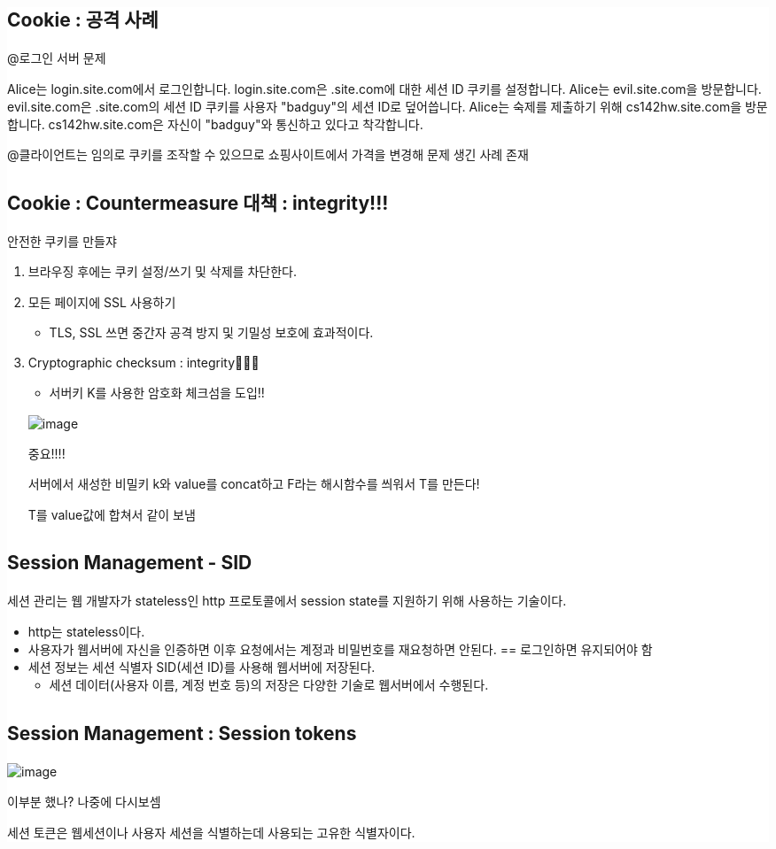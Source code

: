 ## Cookie : 공격 사례

@로그인 서버 문제

Alice는 login.site.com에서 로그인합니다.
login.site.com은 .site.com에 대한 세션 ID 쿠키를 설정합니다.
Alice는 evil.site.com을 방문합니다.
evil.site.com은 .site.com의 세션 ID 쿠키를 사용자 "badguy"의 세션 ID로 덮어씁니다.
Alice는 숙제를 제출하기 위해 cs142hw.site.com을 방문합니다.
cs142hw.site.com은 자신이 "badguy"와 통신하고 있다고 착각합니다.

@클라이언트는 임의로 쿠키를 조작할 수 있으므로 쇼핑사이트에서 가격을 변경해 문제 생긴 사례 존재



## Cookie : Countermeasure 대책 : integrity!!!

안전한 쿠키를 만들쟈

1. 브라우징 후에는 쿠키 설정/쓰기 및 삭제를 차단한다.

2. 모든 페이지에 SSL 사용하기

   - TLS, SSL 쓰면 중간자 공격 방지 및 기밀성 보호에 효과적이다.

3. Cryptographic checksum : integrity💖💖💖

   - 서버키 K를 사용한 암호화 체크섬을 도입!! 

   ![image](https://github.com/hhzzzk/studyLog/assets/67236054/d66df25d-2f13-4bb1-b587-83e1eab9b794)

   중요!!!!

   서버에서 새성한 비밀키 k와 value를 concat하고 F라는 해시함수를 씌워서 T를 만든다!

   T를 value값에 합쳐서 같이 보냄



## Session Management - SID

세션 관리는 웹 개발자가 stateless인 http 프로토콜에서 session state를 지원하기 위해 사용하는 기술이다.

- http는 stateless이다. 
- 사용자가 웹서버에 자신을 인증하면 이후 요청에서는 계정과 비밀번호를 재요청하면 안된다. == 로그인하면 유지되어야 함
- 세션 정보는 세션 식별자 SID(세션 ID)를 사용해 웹서버에 저장된다.
  - 세션 데이터(사용자 이름, 계정 번호 등)의 저장은 다양한 기술로 웹서버에서 수행된다.



## Session Management : Session tokens

![image](https://github.com/hhzzzk/studyLog/assets/67236054/45a4496c-1624-452e-8191-31ff34633de3)

이부분 했나? 나중에 다시보셈



세션 토큰은 웹세션이나 사용자 세션을 식별하는데 사용되는 고유한 식별자이다.
